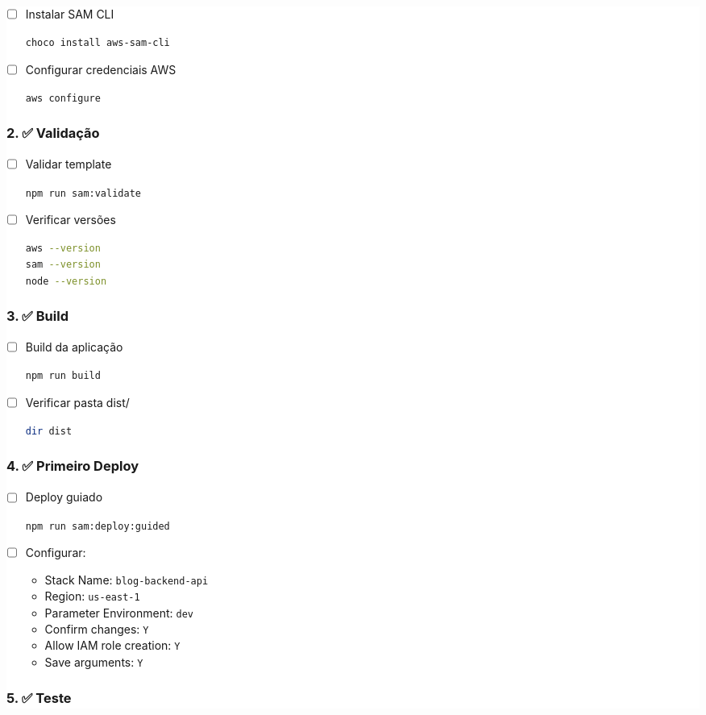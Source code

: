 - [ ] Instalar SAM CLI

  ```bash
  choco install aws-sam-cli
  ```

- [ ] Configurar credenciais AWS

  ```bash
  aws configure
  ```

### 2. ✅ Validação

- [ ] Validar template

  ```bash
  npm run sam:validate
  ```

- [ ] Verificar versões

  ```bash
  aws --version
  sam --version
  node --version
  ```

### 3. ✅ Build

- [ ] Build da aplicação

  ```bash
  npm run build
  ```

- [ ] Verificar pasta dist/

  ```bash
  dir dist
  ```

### 4. ✅ Primeiro Deploy

- [ ] Deploy guiado

  ```bash
  npm run sam:deploy:guided
  ```

- [ ] Configurar:
  - Stack Name: `blog-backend-api`
  - Region: `us-east-1`
  - Parameter Environment: `dev`
  - Confirm changes: `Y`
  - Allow IAM role creation: `Y`
  - Save arguments: `Y`

### 5. ✅ Teste

